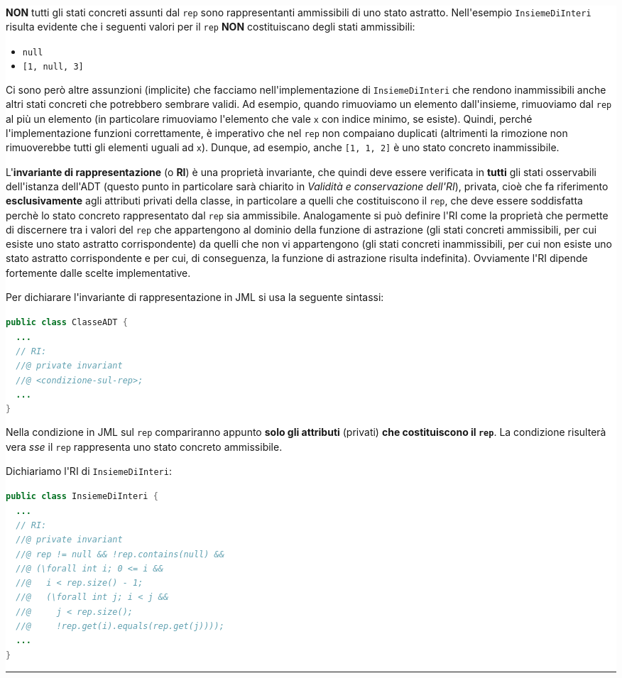 **NON** tutti gli stati concreti assunti dal `rep` sono rappresentanti ammissibili di uno stato astratto.
Nell'esempio `InsiemeDiInteri` risulta evidente che i seguenti valori per il `rep` **NON** costituiscano degli stati ammissibili:
- `null`
- `[1, null, 3]`

Ci sono però altre assunzioni (implicite) che facciamo nell'implementazione di `InsiemeDiInteri` che rendono inammissibili anche altri stati concreti che potrebbero sembrare validi.
Ad esempio, quando rimuoviamo un elemento dall'insieme, rimuoviamo dal `rep` al più un elemento (in particolare rimuoviamo l'elemento che vale `x` con indice minimo, se esiste). Quindi, perché l'implementazione funzioni correttamente, è imperativo che nel `rep` non compaiano duplicati (altrimenti la rimozione non rimuoverebbe tutti gli elementi uguali ad `x`). Dunque, ad esempio, anche `[1, 1, 2]` è uno stato concreto inammissibile.

L'**invariante di rappresentazione** (o **RI**) è una proprietà invariante, che quindi deve essere verificata in **tutti** gli stati osservabili dell'istanza dell'ADT (questo punto in particolare sarà chiarito in _Validità e conservazione dell'RI_), privata, cioè che fa riferimento **esclusivamente** agli attributi privati della classe, in particolare a quelli che costituiscono il `rep`, che deve essere soddisfatta perchè lo stato concreto rappresentato dal `rep` sia ammissibile.
Analogamente si può definire l'RI come la proprietà che permette di discernere tra i valori del `rep` che appartengono al dominio della funzione di astrazione (gli stati concreti ammissibili, per cui esiste uno stato astratto corrispondente) da quelli che non vi appartengono (gli stati concreti inammissibili, per cui non esiste uno stato astratto corrispondente e per cui, di conseguenza, la funzione di astrazione risulta indefinita).
Ovviamente l'RI dipende fortemente dalle scelte implementative.

Per dichiarare l'invariante di rappresentazione in JML si usa la seguente sintassi:
```java
public class ClasseADT {
  ...
  // RI:
  //@ private invariant
  //@ <condizione-sul-rep>;
  ...
}
```
Nella condizione in JML sul `rep` compariranno appunto **solo gli attributi** (privati) **che costituiscono il `rep`**. La condizione risulterà vera _sse_ il `rep` rappresenta uno stato concreto ammissibile.

Dichiariamo l'RI di `InsiemeDiInteri`:
```java
public class InsiemeDiInteri {
  ...
  // RI:
  //@ private invariant
  //@ rep != null && !rep.contains(null) &&
  //@ (\forall int i; 0 <= i &&
  //@   i < rep.size() - 1;
  //@   (\forall int j; i < j &&
  //@     j < rep.size();
  //@     !rep.get(i).equals(rep.get(j))));
  ...
}
```

---